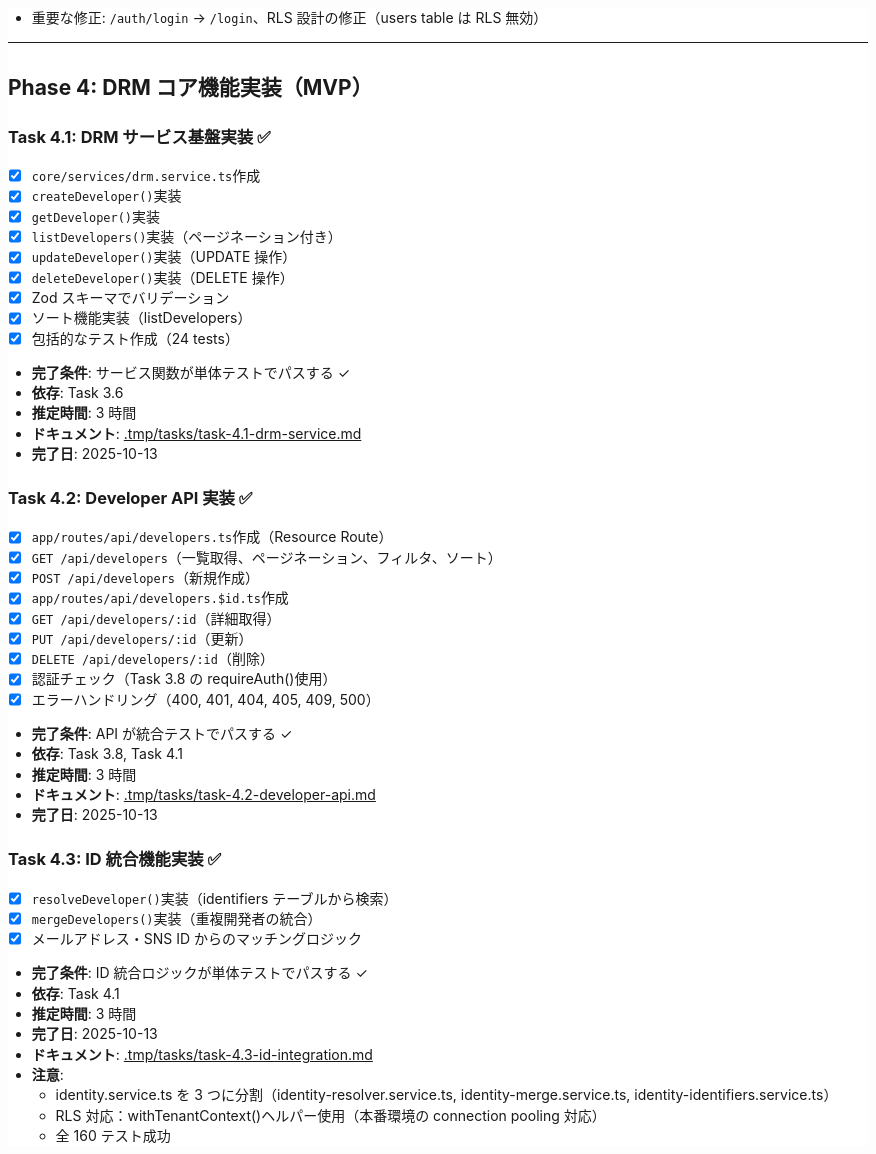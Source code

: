   - 重要な修正: `/auth/login` → `/login`、RLS 設計の修正（users table は RLS 無効）

---

## Phase 4: DRM コア機能実装（MVP）

### Task 4.1: DRM サービス基盤実装 ✅

- [x] `core/services/drm.service.ts`作成
- [x] `createDeveloper()`実装
- [x] `getDeveloper()`実装
- [x] `listDevelopers()`実装（ページネーション付き）
- [x] `updateDeveloper()`実装（UPDATE 操作）
- [x] `deleteDeveloper()`実装（DELETE 操作）
- [x] Zod スキーマでバリデーション
- [x] ソート機能実装（listDevelopers）
- [x] 包括的なテスト作成（24 tests）
- **完了条件**: サービス関数が単体テストでパスする ✓
- **依存**: Task 3.6
- **推定時間**: 3 時間
- **ドキュメント**: [.tmp/tasks/task-4.1-drm-service.md](.tmp/tasks/task-4.1-drm-service.md)
- **完了日**: 2025-10-13

### Task 4.2: Developer API 実装 ✅

- [x] `app/routes/api/developers.ts`作成（Resource Route）
- [x] `GET /api/developers`（一覧取得、ページネーション、フィルタ、ソート）
- [x] `POST /api/developers`（新規作成）
- [x] `app/routes/api/developers.$id.ts`作成
- [x] `GET /api/developers/:id`（詳細取得）
- [x] `PUT /api/developers/:id`（更新）
- [x] `DELETE /api/developers/:id`（削除）
- [x] 認証チェック（Task 3.8 の requireAuth()使用）
- [x] エラーハンドリング（400, 401, 404, 405, 409, 500）
- **完了条件**: API が統合テストでパスする ✓
- **依存**: Task 3.8, Task 4.1
- **推定時間**: 3 時間
- **ドキュメント**: [.tmp/tasks/task-4.2-developer-api.md](.tmp/tasks/task-4.2-developer-api.md)
- **完了日**: 2025-10-13

### Task 4.3: ID 統合機能実装 ✅

- [x] `resolveDeveloper()`実装（identifiers テーブルから検索）
- [x] `mergeDevelopers()`実装（重複開発者の統合）
- [x] メールアドレス・SNS ID からのマッチングロジック
- **完了条件**: ID 統合ロジックが単体テストでパスする ✓
- **依存**: Task 4.1
- **推定時間**: 3 時間
- **完了日**: 2025-10-13
- **ドキュメント**: [.tmp/tasks/task-4.3-id-integration.md](.tmp/tasks/task-4.3-id-integration.md)
- **注意**:
  - identity.service.ts を 3 つに分割（identity-resolver.service.ts, identity-merge.service.ts, identity-identifiers.service.ts）
  - RLS 対応：withTenantContext()ヘルパー使用（本番環境の connection pooling 対応）
  - 全 160 テスト成功
